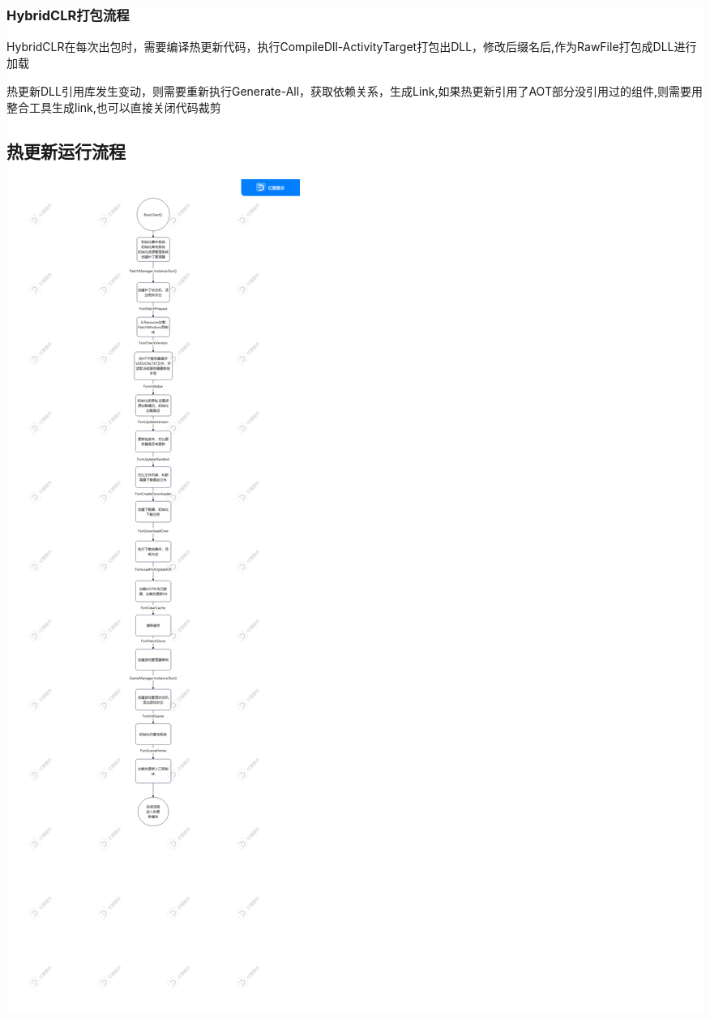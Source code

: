 ### HybridCLR打包流程

HybridCLR在每次出包时，需要编译热更新代码，执行CompileDll-ActivityTarget打包出DLL，修改后缀名后,作为RawFile打包成DLL进行加载

热更新DLL引用库发生变动，则需要重新执行Generate-All，获取依赖关系，生成Link,如果热更新引用了AOT部分没引用过的组件,则需要用整合工具生成link,也可以直接关闭代码裁剪

## 热更新运行流程

![热更新流程图](README/热更新流程图.png)

